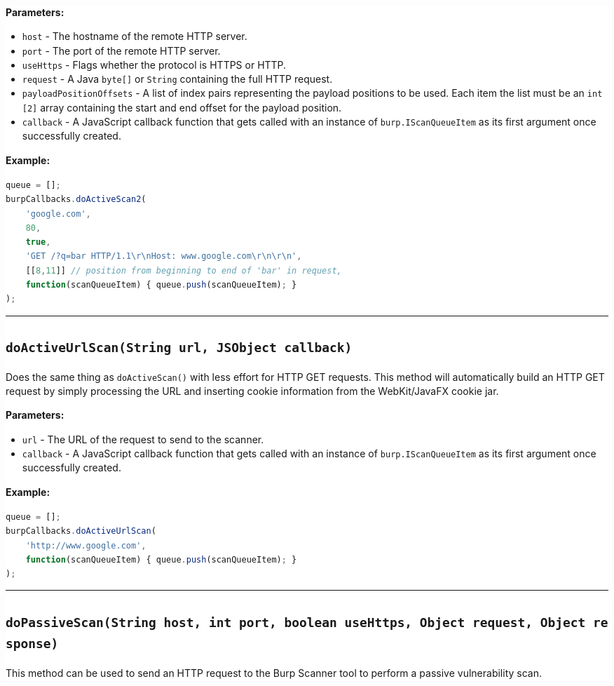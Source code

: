 **Parameters:**

*  `host` - The hostname of the remote HTTP server.
*  `port` - The port of the remote HTTP server.
*  `useHttps` - Flags whether the protocol is HTTPS or HTTP.
*  `request` - A Java `byte[]` or `String` containing the full HTTP request.
*  `payloadPositionOffsets` - A list of index pairs representing the payload positions to be used. Each item the list must be an `int[2]` array containing the start and end offset for the payload position.
*  `callback` - A JavaScript callback function that gets called with an instance of `burp.IScanQueueItem` as its first argument once successfully created.

**Example:**
```javascript
queue = [];
burpCallbacks.doActiveScan2(
    'google.com',
    80,
    true,
    'GET /?q=bar HTTP/1.1\r\nHost: www.google.com\r\n\r\n',
    [[8,11]] // position from beginning to end of 'bar' in request,
    function(scanQueueItem) { queue.push(scanQueueItem); }
);
```

---

## `doActiveUrlScan(String url, JSObject callback)`
Does the same thing as `doActiveScan()` with less effort for HTTP GET requests. This method will automatically build 
an HTTP GET request by simply processing the URL and inserting cookie information from the WebKit/JavaFX cookie jar.

**Parameters:**

*  `url` - The URL of the request to send to the scanner.
*  `callback` -  A JavaScript callback function that gets called with an instance of `burp.IScanQueueItem` as its first argument once successfully created.

**Example:**
```javascript
queue = [];
burpCallbacks.doActiveUrlScan(
    'http://www.google.com',
    function(scanQueueItem) { queue.push(scanQueueItem); }
);
```

---

## `doPassiveScan(String host, int port, boolean useHttps, Object request, Object response)`
This method can be used to send an HTTP request to the Burp Scanner tool to perform a passive vulnerability scan.
